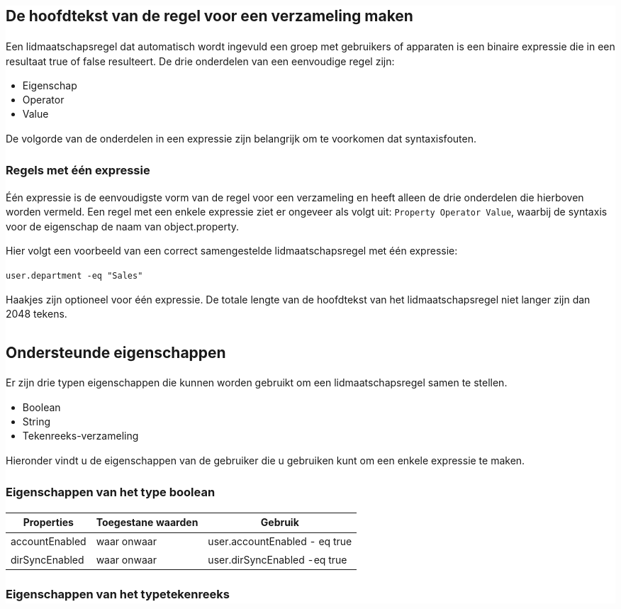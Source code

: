 ## <a name="constructing-the-body-of-a-membership-rule"></a>De hoofdtekst van de regel voor een verzameling maken

Een lidmaatschapsregel dat automatisch wordt ingevuld een groep met gebruikers of apparaten is een binaire expressie die in een resultaat true of false resulteert. De drie onderdelen van een eenvoudige regel zijn:

* Eigenschap
* Operator
* Value

De volgorde van de onderdelen in een expressie zijn belangrijk om te voorkomen dat syntaxisfouten.

### <a name="rules-with-a-single-expression"></a>Regels met één expressie

Één expressie is de eenvoudigste vorm van de regel voor een verzameling en heeft alleen de drie onderdelen die hierboven worden vermeld. Een regel met een enkele expressie ziet er ongeveer als volgt uit: `Property Operator Value`, waarbij de syntaxis voor de eigenschap de naam van object.property.

Hier volgt een voorbeeld van een correct samengestelde lidmaatschapsregel met één expressie:

```
user.department -eq "Sales"
```

Haakjes zijn optioneel voor één expressie. De totale lengte van de hoofdtekst van het lidmaatschapsregel niet langer zijn dan 2048 tekens.

## <a name="supported-properties"></a>Ondersteunde eigenschappen

Er zijn drie typen eigenschappen die kunnen worden gebruikt om een lidmaatschapsregel samen te stellen.

* Boolean
* String
* Tekenreeks-verzameling

Hieronder vindt u de eigenschappen van de gebruiker die u gebruiken kunt om een enkele expressie te maken.

### <a name="properties-of-type-boolean"></a>Eigenschappen van het type boolean

| Properties | Toegestane waarden | Gebruik |
| --- | --- | --- |
| accountEnabled |waar onwaar |user.accountEnabled - eq true |
| dirSyncEnabled |waar onwaar |user.dirSyncEnabled -eq true |

### <a name="properties-of-type-string"></a>Eigenschappen van het typetekenreeks
